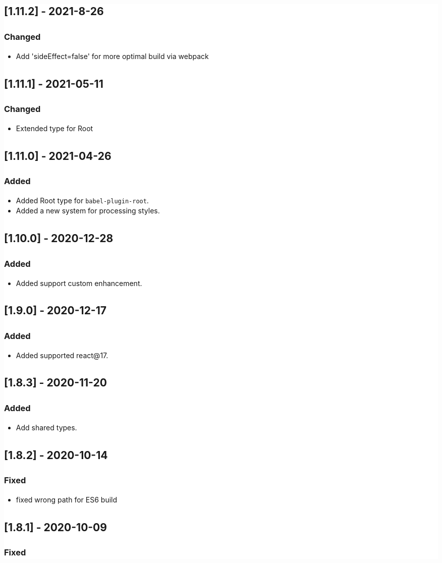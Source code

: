 ## [1.11.2] - 2021-8-26

### Changed

- Add 'sideEffect=false' for more optimal build via webpack

## [1.11.1] - 2021-05-11

### Changed

- Extended type for Root

## [1.11.0] - 2021-04-26

### Added

- Added Root type for `babel-plugin-root`.
- Added a new system for processing styles.

## [1.10.0] - 2020-12-28

### Added

- Added support custom enhancement.

## [1.9.0] - 2020-12-17

### Added

- Added supported react@17.

## [1.8.3] - 2020-11-20

### Added

- Add shared types.

## [1.8.2] - 2020-10-14

### Fixed

- fixed wrong path for ES6 build

## [1.8.1] - 2020-10-09

### Fixed
